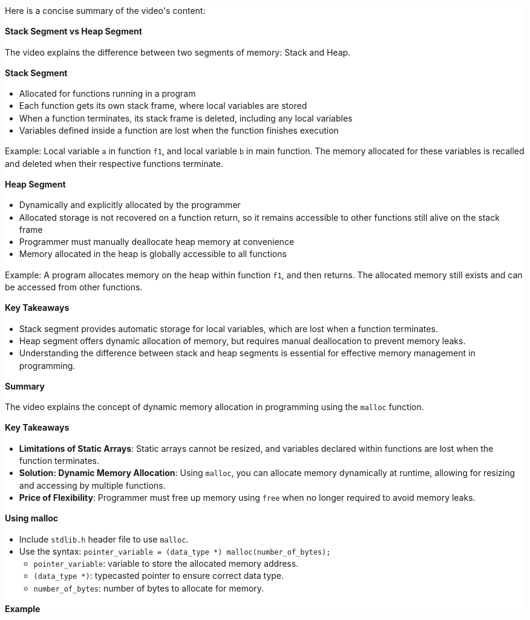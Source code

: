 Here is a concise summary of the video's content:

**Stack Segment vs Heap Segment**

The video explains the difference between two segments of memory: Stack and Heap.

**Stack Segment**

* Allocated for functions running in a program
* Each function gets its own stack frame, where local variables are stored
* When a function terminates, its stack frame is deleted, including any local variables
* Variables defined inside a function are lost when the function finishes execution

Example: Local variable `a` in function `f1`, and local variable `b` in main function. The memory allocated for these variables is recalled and deleted when their respective functions terminate.

**Heap Segment**

* Dynamically and explicitly allocated by the programmer
* Allocated storage is not recovered on a function return, so it remains accessible to other functions still alive on the stack frame
* Programmer must manually deallocate heap memory at convenience
* Memory allocated in the heap is globally accessible to all functions

Example: A program allocates memory on the heap within function `f1`, and then returns. The allocated memory still exists and can be accessed from other functions.

**Key Takeaways**

* Stack segment provides automatic storage for local variables, which are lost when a function terminates.
* Heap segment offers dynamic allocation of memory, but requires manual deallocation to prevent memory leaks.
* Understanding the difference between stack and heap segments is essential for effective memory management in programming.

**Summary**

The video explains the concept of dynamic memory allocation in programming using the `malloc` function.

**Key Takeaways**

* **Limitations of Static Arrays**: Static arrays cannot be resized, and variables declared within functions are lost when the function terminates.
* **Solution: Dynamic Memory Allocation**: Using `malloc`, you can allocate memory dynamically at runtime, allowing for resizing and accessing by multiple functions.
* **Price of Flexibility**: Programmer must free up memory using `free` when no longer required to avoid memory leaks.

**Using malloc**

* Include `stdlib.h` header file to use `malloc`.
* Use the syntax: `pointer_variable = (data_type *) malloc(number_of_bytes);`
	+ `pointer_variable`: variable to store the allocated memory address.
	+ `(data_type *)`: typecasted pointer to ensure correct data type.
	+ `number_of_bytes`: number of bytes to allocate for memory.

**Example**

